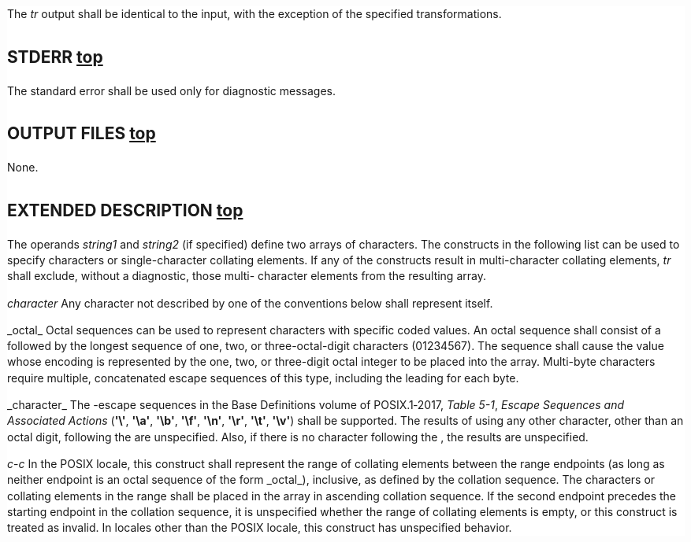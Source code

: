  The _tr_ output shall be identical to the input, with the exception
 of the specified transformations.

## STDERR [top](https://man7.org/linux/man-pages/man1/tr.1p.html#top_of_page)

 The standard error shall be used only for diagnostic messages.

## OUTPUT FILES [top](https://man7.org/linux/man-pages/man1/tr.1p.html#top_of_page)

 None.

## EXTENDED DESCRIPTION [top](https://man7.org/linux/man-pages/man1/tr.1p.html#top_of_page)

 The operands _string1_ and _string2_ (if specified) define two arrays
 of characters. The constructs in the following list can be used
 to specify characters or single-character collating elements. If
 any of the constructs result in multi-character collating
 elements, _tr_ shall exclude, without a diagnostic, those multi-
 character elements from the resulting array.

 _character_ Any character not described by one of the conventions
 below shall represent itself.

 \_octal_ Octal sequences can be used to represent characters
 with specific coded values. An octal sequence shall
 consist of a <backslash> followed by the longest
 sequence of one, two, or three-octal-digit characters
 (01234567). The sequence shall cause the value whose
 encoding is represented by the one, two, or three-digit
 octal integer to be placed into the array. Multi-byte
 characters require multiple, concatenated escape
 sequences of this type, including the leading
 <backslash> for each byte.

 \_character_
 The <backslash>-escape sequences in the Base
 Definitions volume of POSIX.1‐2017, _Table 5-1_, _Escape_
 _Sequences and Associated Actions_ (**'\\'**, **'\a'**, **'\b'**,
 **'\f'**, **'\n'**, **'\r'**, **'\t'**, **'\v'**) shall be supported. The
 results of using any other character, other than an
 octal digit, following the <backslash> are unspecified.
 Also, if there is no character following the
 <backslash>, the results are unspecified.

 _c_-_c_ In the POSIX locale, this construct shall represent the
 range of collating elements between the range endpoints
 (as long as neither endpoint is an octal sequence of
 the form \_octal_), inclusive, as defined by the
 collation sequence. The characters or collating
 elements in the range shall be placed in the array in
 ascending collation sequence. If the second endpoint
 precedes the starting endpoint in the collation
 sequence, it is unspecified whether the range of
 collating elements is empty, or this construct is
 treated as invalid. In locales other than the POSIX
 locale, this construct has unspecified behavior.
